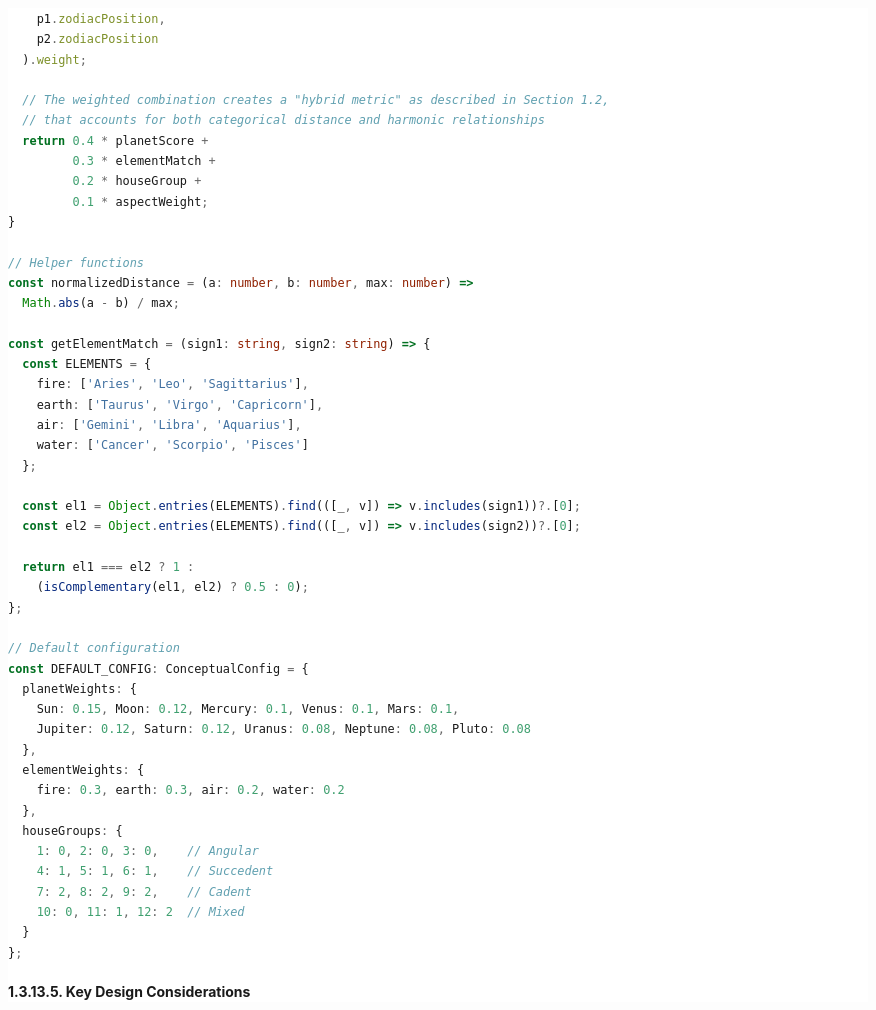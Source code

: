 ```typescript
    p1.zodiacPosition, 
    p2.zodiacPosition
  ).weight;

  // The weighted combination creates a "hybrid metric" as described in Section 1.2,
  // that accounts for both categorical distance and harmonic relationships
  return 0.4 * planetScore +
         0.3 * elementMatch +
         0.2 * houseGroup +
         0.1 * aspectWeight;
}

// Helper functions
const normalizedDistance = (a: number, b: number, max: number) => 
  Math.abs(a - b) / max;

const getElementMatch = (sign1: string, sign2: string) => {
  const ELEMENTS = {
    fire: ['Aries', 'Leo', 'Sagittarius'],
    earth: ['Taurus', 'Virgo', 'Capricorn'],
    air: ['Gemini', 'Libra', 'Aquarius'],
    water: ['Cancer', 'Scorpio', 'Pisces']
  };
  
  const el1 = Object.entries(ELEMENTS).find(([_, v]) => v.includes(sign1))?.[0];
  const el2 = Object.entries(ELEMENTS).find(([_, v]) => v.includes(sign2))?.[0];
  
  return el1 === el2 ? 1 : 
    (isComplementary(el1, el2) ? 0.5 : 0);
};

// Default configuration
const DEFAULT_CONFIG: ConceptualConfig = {
  planetWeights: {
    Sun: 0.15, Moon: 0.12, Mercury: 0.1, Venus: 0.1, Mars: 0.1,
    Jupiter: 0.12, Saturn: 0.12, Uranus: 0.08, Neptune: 0.08, Pluto: 0.08
  },
  elementWeights: {
    fire: 0.3, earth: 0.3, air: 0.2, water: 0.2
  },
  houseGroups: {
    1: 0, 2: 0, 3: 0,    // Angular
    4: 1, 5: 1, 6: 1,    // Succedent
    7: 2, 8: 2, 9: 2,    // Cadent
    10: 0, 11: 1, 12: 2  // Mixed
  }
};
```

#### 1.3.13.5. Key Design Considerations
